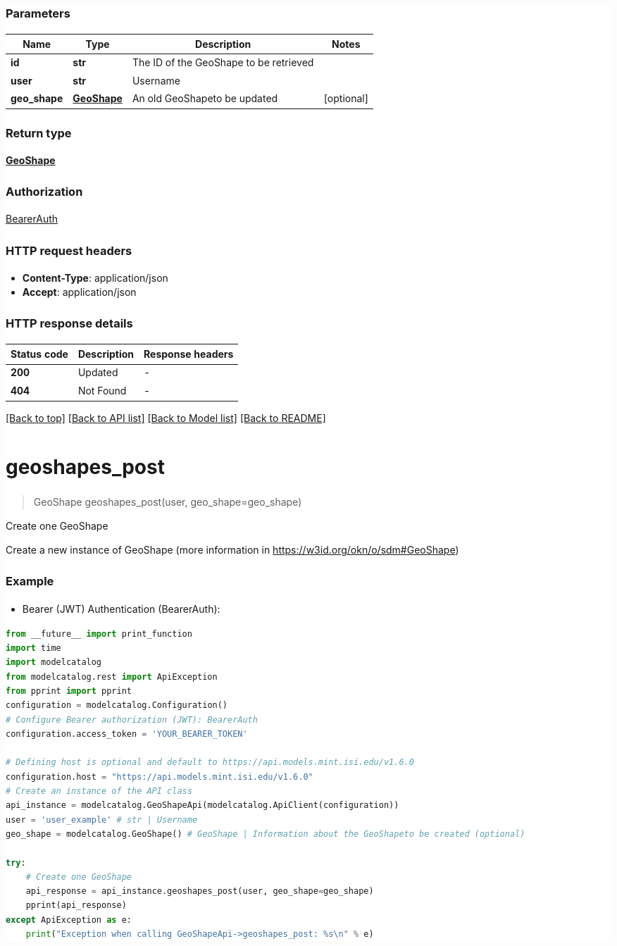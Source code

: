 ### Parameters

Name | Type | Description  | Notes
------------- | ------------- | ------------- | -------------
 **id** | **str**| The ID of the GeoShape to be retrieved | 
 **user** | **str**| Username | 
 **geo_shape** | [**GeoShape**](GeoShape.md)| An old GeoShapeto be updated | [optional] 

### Return type

[**GeoShape**](GeoShape.md)

### Authorization

[BearerAuth](../#BearerAuth)

### HTTP request headers

 - **Content-Type**: application/json
 - **Accept**: application/json

### HTTP response details
| Status code | Description | Response headers |
|-------------|-------------|------------------|
**200** | Updated |  -  |
**404** | Not Found |  -  |

[[Back to top]](#) [[Back to API list]](../#documentation-for-api-endpoints) [[Back to Model list]](../#documentation-for-models) [[Back to README]](../)

# **geoshapes_post**
> GeoShape geoshapes_post(user, geo_shape=geo_shape)

Create one GeoShape

Create a new instance of GeoShape (more information in https://w3id.org/okn/o/sdm#GeoShape)

### Example

* Bearer (JWT) Authentication (BearerAuth):
```python
from __future__ import print_function
import time
import modelcatalog
from modelcatalog.rest import ApiException
from pprint import pprint
configuration = modelcatalog.Configuration()
# Configure Bearer authorization (JWT): BearerAuth
configuration.access_token = 'YOUR_BEARER_TOKEN'

# Defining host is optional and default to https://api.models.mint.isi.edu/v1.6.0
configuration.host = "https://api.models.mint.isi.edu/v1.6.0"
# Create an instance of the API class
api_instance = modelcatalog.GeoShapeApi(modelcatalog.ApiClient(configuration))
user = 'user_example' # str | Username
geo_shape = modelcatalog.GeoShape() # GeoShape | Information about the GeoShapeto be created (optional)

try:
    # Create one GeoShape
    api_response = api_instance.geoshapes_post(user, geo_shape=geo_shape)
    pprint(api_response)
except ApiException as e:
    print("Exception when calling GeoShapeApi->geoshapes_post: %s\n" % e)
```